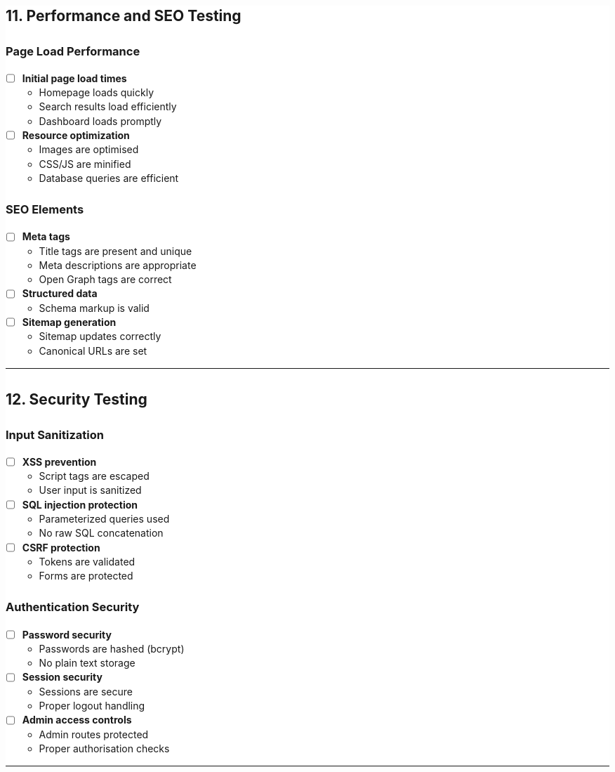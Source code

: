 
## 11. Performance and SEO Testing

### Page Load Performance
- [ ] **Initial page load times**
  - Homepage loads quickly
  - Search results load efficiently
  - Dashboard loads promptly
- [ ] **Resource optimization**
  - Images are optimised
  - CSS/JS are minified
  - Database queries are efficient

### SEO Elements
- [ ] **Meta tags**
  - Title tags are present and unique
  - Meta descriptions are appropriate
  - Open Graph tags are correct
- [ ] **Structured data**
  - Schema markup is valid
- [ ] **Sitemap generation**
  - Sitemap updates correctly
  - Canonical URLs are set

---

## 12. Security Testing

### Input Sanitization
- [ ] **XSS prevention**
  - Script tags are escaped
  - User input is sanitized
- [ ] **SQL injection protection**
  - Parameterized queries used
  - No raw SQL concatenation
- [ ] **CSRF protection**
  - Tokens are validated
  - Forms are protected

### Authentication Security
- [ ] **Password security**
  - Passwords are hashed (bcrypt)
  - No plain text storage
- [ ] **Session security**
  - Sessions are secure
  - Proper logout handling
- [ ] **Admin access controls**
  - Admin routes protected
  - Proper authorisation checks

---